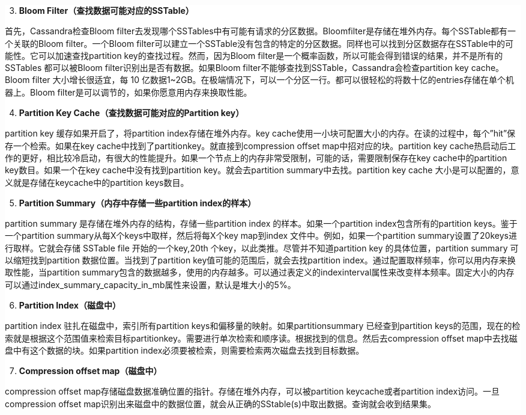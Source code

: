 3. **Bloom Filter（查找数据可能对应的SSTable）**

首先，Cassandra检查Bloom filter去发现哪个SSTables中有可能有请求的分区数据。Bloomfilter是存储在堆外内存。每个SSTable都有一个关联的Bloom filter。一个Bloom filter可以建立一个SSTable没有包含的特定的分区数据。同样也可以找到分区数据存在SSTable中的可能性。它可以加速查找partition key的查找过程。然而，因为Bloom filter是一个概率函数，所以可能会得到错误的结果，并不是所有的SSTables 都可以被Bloom filter识别出是否有数据。如果Bloom filter不能够查找到SSTable，Cassandra会检查partition key cache。Bloom filter 大小增长很适宜，每 10 亿数据1~2GB。在极端情况下，可以一个分区一行。都可以很轻松的将数十亿的entries存储在单个机器上。Bloom filter是可以调节的，如果你愿意用内存来换取性能。

4. **Partition Key Cache（查找数据可能对应的Partition key）**

partition key 缓存如果开启了，将partition index存储在堆外内存。key cache使用一小块可配置大小的内存。在读的过程中，每个”hit”保存一个检索。如果在key cache中找到了partitionkey。就直接到compression offset map中招对应的块。partition key cache热启动后工作的更好，相比较冷启动，有很大的性能提升。如果一个节点上的内存非常受限制，可能的话，需要限制保存在key cache中的partition key数目。如果一个在key cache中没有找到partition key。就会去partition summary中去找。partition key cache 大小是可以配置的，意义就是存储在keycache中的partition keys数目。

5. **Partition Summary（内存中存储一些partition index的样本）**

partition summary 是存储在堆外内存的结构，存储一些partition index 的样本。如果一个partition index包含所有的partition keys。鉴于一个partition summary从每X个keys中取样，然后将每X个key map到index 文件中。例如，如果一个partition summary设置了20keys进行取样。它就会存储 SSTable file 开始的一个key,20th 个key，以此类推。尽管并不知道partition key 的具体位置，partition summary 可以缩短找到partition 数据位置。当找到了partition key值可能的范围后，就会去找partition index。通过配置取样频率，你可以用内存来换取性能，当partition summary包含的数据越多，使用的内存越多。可以通过表定义的indexinterval属性来改变样本频率。固定大小的内存可以通过index_summary_capacity_in_mb属性来设置，默认是堆大小的5%。

6. **Partition Index（磁盘中）**

partition index 驻扎在磁盘中，索引所有partition keys和偏移量的映射。如果partitionsummary 已经查到partition keys的范围，现在的检索就是根据这个范围值来检索目标partitionkey。需要进行单次检索和顺序读。根据找到的信息。然后去compression offset map中去找磁盘中有这个数据的块。如果partition index必须要被检索，则需要检索两次磁盘去找到目标数据。

7. **Compression offset map（磁盘中）**

compression offset map存储磁盘数据准确位置的指针。存储在堆外内存，可以被partition keycache或者partition index访问。一旦compression offset map识别出来磁盘中的数据位置，就会从正确的SStable(s)中取出数据。查询就会收到结果集。











